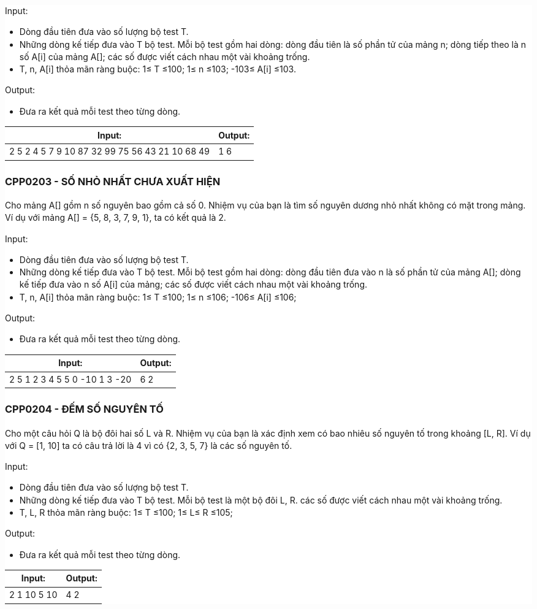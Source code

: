 Input:

- Dòng đầu tiên đưa vào số lượng bộ test T.
- Những dòng kế tiếp đưa vào T bộ test. Mỗi bộ test gồm hai dòng: dòng đầu tiên là số phần tử của mảng n; dòng tiếp theo là n số A\[i\] của mảng A\[\]; các số được viết cách nhau một vài khoảng trống.
- T, n, A\[i\] thỏa mãn ràng buộc: 1≤ T ≤100; 1≤ n ≤103; -103≤ A\[i\] ≤103.
 
Output:

- Đưa ra kết quả mỗi test theo từng dòng.
 
 | Input: | Output: |
|---|---|
| 2    5    2 4 5 7 9    10    87 32 99 75 56 43 21 10 68 49 | 1    6 |

### CPP0203 - SỐ NHỎ NHẤT CHƯA XUẤT HIỆN

Cho mảng A\[\] gồm n số nguyên bao gồm cả số 0. Nhiệm vụ của bạn là tìm số nguyên dương nhỏ nhất không có mặt trong mảng. Ví dụ với mảng A\[\] = {5, 8, 3, 7, 9, 1}, ta có kết quả là 2.

Input:

- Dòng đầu tiên đưa vào số lượng bộ test T.
- Những dòng kế tiếp đưa vào T bộ test. Mỗi bộ test gồm hai dòng: dòng đầu tiên đưa vào n là số phần tử của mảng A\[\]; dòng kế tiếp đưa vào n số A\[i\] của mảng; các số được viết cách nhau một vài khoảng trống.
- T, n, A\[i\] thỏa mãn ràng buộc: 1≤ T ≤100; 1≤ n ≤106; -106≤ A\[i\] ≤106;
 
Output:

- Đưa ra kết quả mỗi test theo từng dòng.
 
 | Input: | Output: |
|---|---|
| 2    5    1 2 3 4 5    5    0 -10 1 3 -20 | 6    2 |

### CPP0204 - ĐẾM SỐ NGUYÊN TỐ

Cho một câu hỏi Q là bộ đôi hai số L và R. Nhiệm vụ của bạn là xác định xem có bao nhiêu số nguyên tố trong khoảng \[L, R\]. Ví dụ với Q = \[1, 10\] ta có câu trả lời là 4 vì có {2, 3, 5, 7} là các số nguyên tố.

Input:

- Dòng đầu tiên đưa vào số lượng bộ test T.
- Những dòng kế tiếp đưa vào T bộ test. Mỗi bộ test là một bộ đôi L, R. các số được viết cách nhau một vài khoảng trống.
- T, L, R thỏa mãn ràng buộc: 1≤ T ≤100; 1≤ L≤ R ≤105;
 
Output:

- Đưa ra kết quả mỗi test theo từng dòng.
 
 | Input: | Output: |
|---|---|
| 2    1 10    5 10 | 4    2 |
